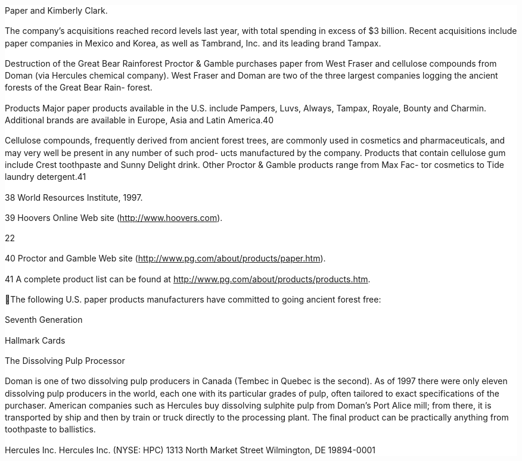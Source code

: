 Paper and Kimberly Clark.

The company’s acquisitions reached record levels last year, with total spending in
excess of $3 billion. Recent acquisitions include paper companies in Mexico and
Korea, as well as Tambrand, Inc. and its leading brand Tampax.

Destruction of the Great Bear Rainforest
Proctor & Gamble purchases paper from West Fraser and cellulose compounds
from Doman (via Hercules chemical company). West Fraser and Doman are two
of the three largest companies logging the ancient forests of the Great Bear Rain-
forest.

Products
Major paper products available in the U.S. include Pampers, Luvs, Always, Tampax,
Royale, Bounty and Charmin. Additional brands are available in Europe, Asia and
Latin America.40

Cellulose compounds, frequently derived from ancient forest trees, are commonly used in
cosmetics and pharmaceuticals, and may very well be present in any number of such prod-
ucts manufactured by the company. Products that contain cellulose gum include Crest
toothpaste and Sunny Delight drink. Other Proctor & Gamble products range from Max Fac-
tor cosmetics to Tide laundry detergent.41

38 World Resources Institute, 1997.

39 Hoovers Online Web site (http://www.hoovers.com).

22

40 Proctor and Gamble Web site (http://www.pg.com/about/products/paper.htm).

41 A complete product list can be found at http://www.pg.com/about/products/products.htm.

The following U.S.
paper products
manufacturers have
committed to going
ancient forest free:

Seventh
Generation

Hallmark Cards

The Dissolving Pulp Processor

Doman is one of two dissolving pulp producers in Canada (Tembec in Quebec is the second).
As of 1997 there were only eleven dissolving pulp producers in the world, each one with its
particular grades of pulp, often tailored to exact specifications of the purchaser. American
companies such as Hercules buy dissolving sulphite pulp from Doman’s Port Alice mill; from
there, it is transported by ship and then by train or truck directly to the processing plant.
The final product can be practically anything from toothpaste to ballistics.

Hercules Inc.
Hercules Inc. (NYSE: HPC)
1313 North Market Street
Wilmington, DE 19894-0001
